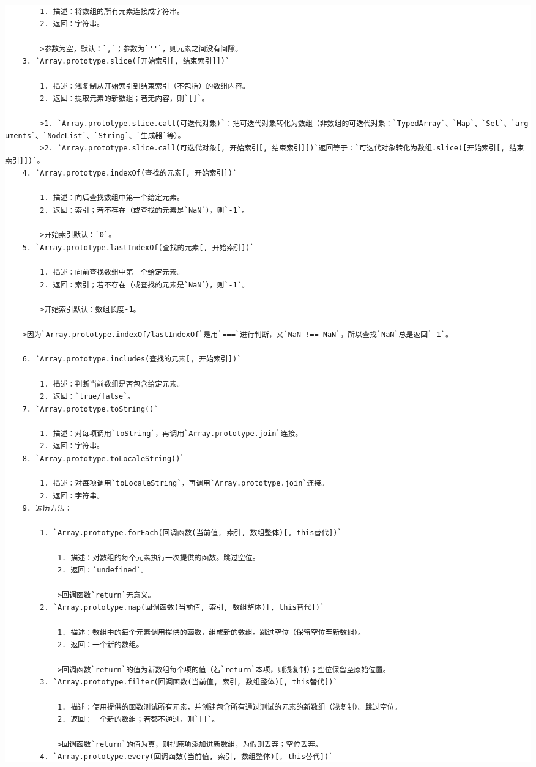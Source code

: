             1. 描述：将数组的所有元素连接成字符串。
            2. 返回：字符串。

            >参数为空，默认：`,`；参数为`''`，则元素之间没有间隙。
        3. `Array.prototype.slice([开始索引[, 结束索引]])`

            1. 描述：浅复制从开始索引到结束索引（不包括）的数组内容。
            2. 返回：提取元素的新数组；若无内容，则`[]`。

            >1. `Array.prototype.slice.call(可迭代对象)`：把可迭代对象转化为数组（非数组的可迭代对象：`TypedArray`、`Map`、`Set`、`arguments`、`NodeList`、`String`、`生成器`等）。
            >2. `Array.prototype.slice.call(可迭代对象[, 开始索引[, 结束索引]])`返回等于：`可迭代对象转化为数组.slice([开始索引[, 结束索引]])`。
        4. `Array.prototype.indexOf(查找的元素[, 开始索引])`

            1. 描述：向后查找数组中第一个给定元素。
            2. 返回：索引；若不存在（或查找的元素是`NaN`），则`-1`。

            >开始索引默认：`0`。
        5. `Array.prototype.lastIndexOf(查找的元素[, 开始索引])`

            1. 描述：向前查找数组中第一个给定元素。
            2. 返回：索引；若不存在（或查找的元素是`NaN`），则`-1`。

            >开始索引默认：数组长度-1。

        >因为`Array.prototype.indexOf/lastIndexOf`是用`===`进行判断，又`NaN !== NaN`，所以查找`NaN`总是返回`-1`。

        6. `Array.prototype.includes(查找的元素[, 开始索引])`

            1. 描述：判断当前数组是否包含给定元素。
            2. 返回：`true/false`。
        7. `Array.prototype.toString()`

            1. 描述：对每项调用`toString`，再调用`Array.prototype.join`连接。
            2. 返回：字符串。
        8. `Array.prototype.toLocaleString()`

            1. 描述：对每项调用`toLocaleString`，再调用`Array.prototype.join`连接。
            2. 返回：字符串。
        9. 遍历方法：

            1. `Array.prototype.forEach(回调函数(当前值, 索引, 数组整体)[, this替代])`

                1. 描述：对数组的每个元素执行一次提供的函数。跳过空位。
                2. 返回：`undefined`。

                >回调函数`return`无意义。
            2. `Array.prototype.map(回调函数(当前值, 索引, 数组整体)[, this替代])`

                1. 描述：数组中的每个元素调用提供的函数，组成新的数组。跳过空位（保留空位至新数组）。
                2. 返回：一个新的数组。

                >回调函数`return`的值为新数组每个项的值（若`return`本项，则浅复制）；空位保留至原始位置。
            3. `Array.prototype.filter(回调函数(当前值, 索引, 数组整体)[, this替代])`

                1. 描述：使用提供的函数测试所有元素，并创建包含所有通过测试的元素的新数组（浅复制）。跳过空位。
                2. 返回：一个新的数组；若都不通过，则`[]`。

                >回调函数`return`的值为真，则把原项添加进新数组，为假则丢弃；空位丢弃。
            4. `Array.prototype.every(回调函数(当前值, 索引, 数组整体)[, this替代])`
